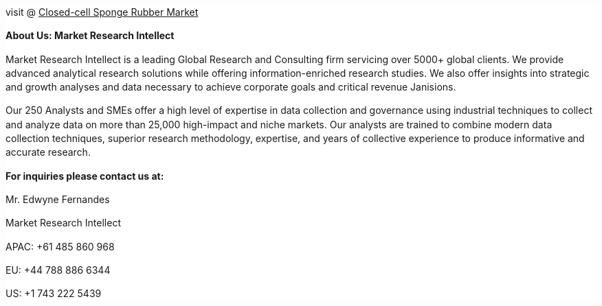 visit&nbsp;@</strong>&nbsp;</span><span class="font-[700]"><a href="https://www.marketresearchintellect.com/product/global-closed-cell-sponge-rubber-market/?utm_source=Linkedin&utm_medium=046" target="_blank" data-tracking-control-name="article-ssr-frontend-pulse_little-text-block" data-tracking-will-navigate="" data-test-link="">Closed-cell Sponge Rubber Market</a></span></p><p><strong><span class="font-[700]">About Us: Market Research Intellect</span></strong></p><p><span class="">Market Research Intellect is a leading Global Research and Consulting firm servicing over 5000+ global clients. We provide advanced analytical research solutions while offering information-enriched research studies.&nbsp;</span>We also offer insights into strategic and growth analyses and data necessary to achieve corporate goals and critical revenue Janisions.</p><p><span class="">Our 250 Analysts and SMEs offer a high level of expertise in data collection and governance using industrial techniques to collect and analyze data on more than 25,000 high-impact and niche markets. Our analysts are trained to combine modern data collection techniques, superior research methodology, expertise, and years of collective experience to produce informative and accurate research.</span></p><p><strong>For inquiries please contact us at:</strong></p><p>Mr. Edwyne Fernandes</p><p>Market Research Intellect</p><p>APAC: +61 485 860 968</p><p>EU: +44 788 886 6344</p><p>US: +1 743 222 5439</p>

